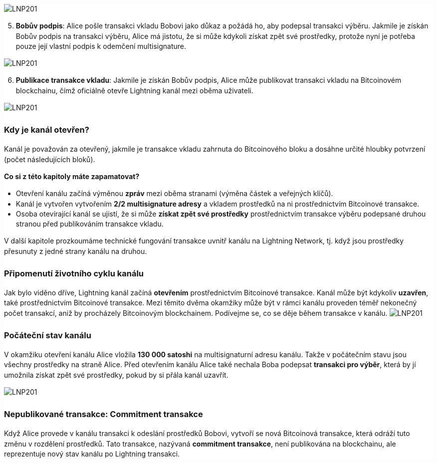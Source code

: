 ![LNP201](assets/en/14.webp)

5. **Bobův podpis**: Alice pošle transakci vkladu Bobovi jako důkaz a požádá ho, aby podepsal transakci výběru. Jakmile je získán Bobův podpis na transakci výběru, Alice má jistotu, že si může kdykoli získat zpět své prostředky, protože nyní je potřeba pouze její vlastní podpis k odemčení multisignature.

![LNP201](assets/en/15.webp)

6. **Publikace transakce vkladu**: Jakmile je získán Bobův podpis, Alice může publikovat transakci vkladu na Bitcoinovém blockchainu, čímž oficiálně otevře Lightning kanál mezi oběma uživateli.

![LNP201](assets/en/16.webp)

### Kdy je kanál otevřen?

Kanál je považován za otevřený, jakmile je transakce vkladu zahrnuta do Bitcoinového bloku a dosáhne určité hloubky potvrzení (počet následujících bloků).

**Co si z této kapitoly máte zapamatovat?**

- Otevření kanálu začíná výměnou **zpráv** mezi oběma stranami (výměna částek a veřejných klíčů).
- Kanál je vytvořen vytvořením **2/2 multisignature adresy** a vkladem prostředků na ni prostřednictvím Bitcoinové transakce.
- Osoba otevírající kanál se ujistí, že si může **získat zpět své prostředky** prostřednictvím transakce výběru podepsané druhou stranou před publikováním transakce vkladu.

V další kapitole prozkoumáme technické fungování transakce uvnitř kanálu na Lightning Network, tj. když jsou prostředky přesunuty z jedné strany kanálu na druhou.

### Připomenutí životního cyklu kanálu

Jak bylo viděno dříve, Lightning kanál začíná **otevřením** prostřednictvím Bitcoinové transakce. Kanál může být kdykoliv **uzavřen**, také prostřednictvím Bitcoinové transakce. Mezi těmito dvěma okamžiky může být v rámci kanálu proveden téměř nekonečný počet transakcí, aniž by procházely Bitcoinovým blockchainem. Podívejme se, co se děje během transakce v kanálu.
![LNP201](assets/en/17.webp)

### Počáteční stav kanálu

V okamžiku otevření kanálu Alice vložila **130 000 satoshi** na multisignaturní adresu kanálu. Takže v počátečním stavu jsou všechny prostředky na straně Alice. Před otevřením kanálu Alice také nechala Boba podepsat **transakci pro výběr**, která by jí umožnila získat zpět své prostředky, pokud by si přála kanál uzavřít.

![LNP201](assets/en/18.webp)

### Nepublikované transakce: Commitment transakce

Když Alice provede v kanálu transakci k odeslání prostředků Bobovi, vytvoří se nová Bitcoinová transakce, která odráží tuto změnu v rozdělení prostředků. Tato transakce, nazývaná **commitment transakce**, není publikována na blockchainu, ale reprezentuje nový stav kanálu po Lightning transakci.
